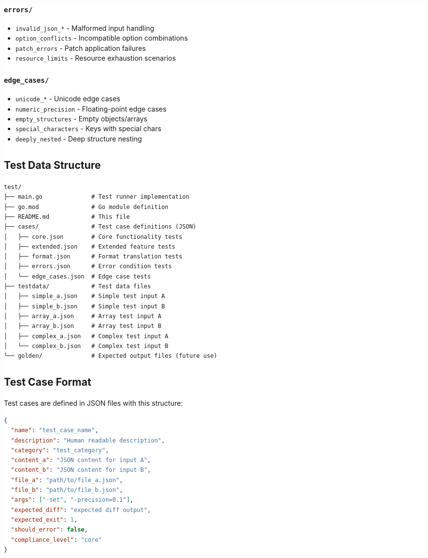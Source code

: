 ### `errors/`
- `invalid_json_*` - Malformed input handling
- `option_conflicts` - Incompatible option combinations
- `patch_errors` - Patch application failures
- `resource_limits` - Resource exhaustion scenarios

### `edge_cases/`
- `unicode_*` - Unicode edge cases
- `numeric_precision` - Floating-point edge cases
- `empty_structures` - Empty objects/arrays
- `special_characters` - Keys with special chars
- `deeply_nested` - Deep structure nesting

## Test Data Structure

```
test/
├── main.go              # Test runner implementation
├── go.mod               # Go module definition
├── README.md            # This file
├── cases/               # Test case definitions (JSON)
│   ├── core.json        # Core functionality tests
│   ├── extended.json    # Extended feature tests  
│   ├── format.json      # Format translation tests
│   ├── errors.json      # Error condition tests
│   └── edge_cases.json  # Edge case tests
├── testdata/            # Test data files
│   ├── simple_a.json    # Simple test input A
│   ├── simple_b.json    # Simple test input B
│   ├── array_a.json     # Array test input A
│   ├── array_b.json     # Array test input B
│   ├── complex_a.json   # Complex test input A
│   └── complex_b.json   # Complex test input B
└── golden/              # Expected output files (future use)
```

## Test Case Format

Test cases are defined in JSON files with this structure:

```json
{
  "name": "test_case_name",
  "description": "Human readable description", 
  "category": "test_category",
  "content_a": "JSON content for input A",
  "content_b": "JSON content for input B",
  "file_a": "path/to/file_a.json",
  "file_b": "path/to/file_b.json", 
  "args": ["-set", "-precision=0.1"],
  "expected_diff": "expected diff output",
  "expected_exit": 1,
  "should_error": false,
  "compliance_level": "core"
}
```
